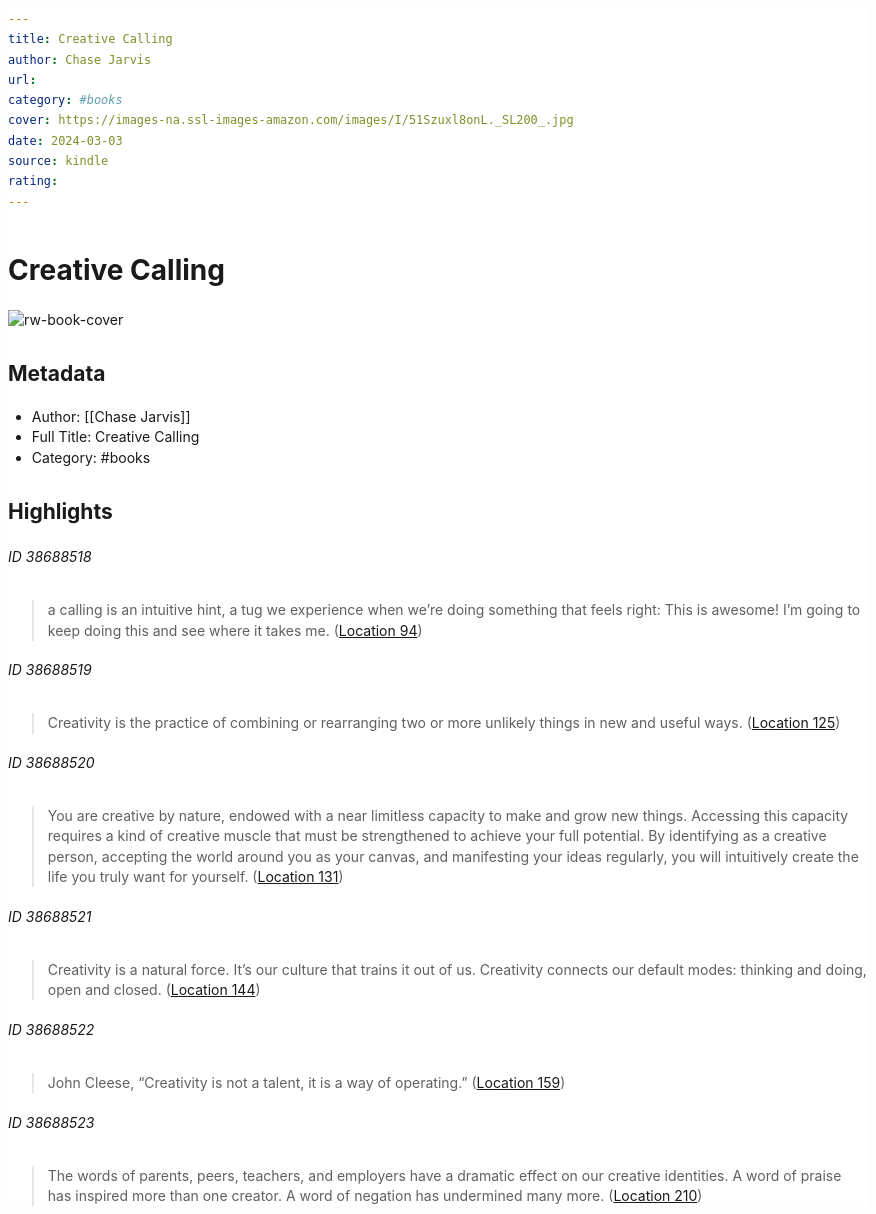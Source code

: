```yaml
---
title: Creative Calling
author: Chase Jarvis
url: 
category: #books
cover: https://images-na.ssl-images-amazon.com/images/I/51Szuxl8onL._SL200_.jpg
date: 2024-03-03
source: kindle
rating:
---
```

# Creative Calling

![rw-book-cover](https://images-na.ssl-images-amazon.com/images/I/51Szuxl8onL._SL200_.jpg)

## Metadata
- Author: [[Chase Jarvis]]
- Full Title: Creative Calling
- Category: #books

## Highlights
###### ID 38688518
> a calling is an intuitive hint, a tug we experience when we’re doing something that feels right: This is awesome! I’m going to keep doing this and see where it takes me. ([Location 94](https://readwise.io/to_kindle?action=open&asin=B07H4X76SY&location=94))
    
###### ID 38688519
> Creativity is the practice of combining or rearranging two or more unlikely things in new and useful ways. ([Location 125](https://readwise.io/to_kindle?action=open&asin=B07H4X76SY&location=125))
    
###### ID 38688520
> You are creative by nature, endowed with a near limitless capacity to make and grow new things. Accessing this capacity requires a kind of creative muscle that must be strengthened to achieve your full potential. By identifying as a creative person, accepting the world around you as your canvas, and manifesting your ideas regularly, you will intuitively create the life you truly want for yourself. ([Location 131](https://readwise.io/to_kindle?action=open&asin=B07H4X76SY&location=131))
    
###### ID 38688521
> Creativity is a natural force. It’s our culture that trains it out of us. Creativity connects our default modes: thinking and doing, open and closed. ([Location 144](https://readwise.io/to_kindle?action=open&asin=B07H4X76SY&location=144))
    
###### ID 38688522
> John Cleese, “Creativity is not a talent, it is a way of operating.” ([Location 159](https://readwise.io/to_kindle?action=open&asin=B07H4X76SY&location=159))
    
###### ID 38688523
> The words of parents, peers, teachers, and employers have a dramatic effect on our creative identities. A word of praise has inspired more than one creator. A word of negation has undermined many more. ([Location 210](https://readwise.io/to_kindle?action=open&asin=B07H4X76SY&location=210))
    